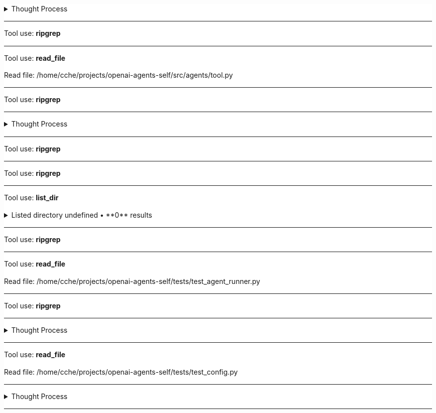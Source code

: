 
<think><details><summary>Thought Process</summary></details></think>

---

Tool use: **ripgrep**

---

Tool use: **read_file**

Read file: /home/cche/projects/openai-agents-self/src/agents/tool.py

---

Tool use: **ripgrep**

---

<think><details><summary>Thought Process</summary></details></think>

---

Tool use: **ripgrep**

---

Tool use: **ripgrep**

---

Tool use: **list_dir**

<details><summary>Listed directory undefined • **0** results</summary></details>

---

Tool use: **ripgrep**

---

Tool use: **read_file**

Read file: /home/cche/projects/openai-agents-self/tests/test_agent_runner.py

---

Tool use: **ripgrep**

---

<think><details><summary>Thought Process</summary></details></think>

---

Tool use: **read_file**

Read file: /home/cche/projects/openai-agents-self/tests/test_config.py

---

<think><details><summary>Thought Process</summary></details></think>

---
